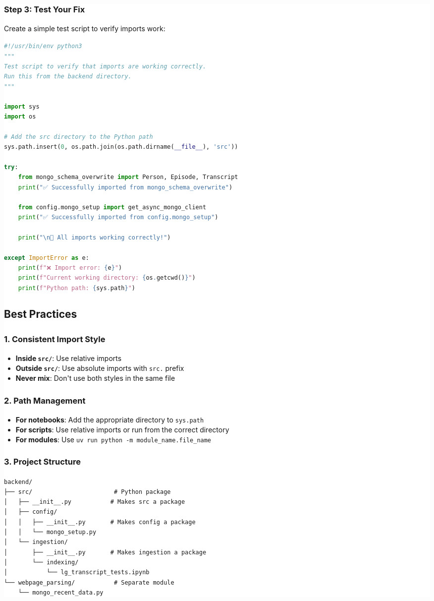 ### Step 3: Test Your Fix

Create a simple test script to verify imports work:

```python
#!/usr/bin/env python3
"""
Test script to verify that imports are working correctly.
Run this from the backend directory.
"""

import sys
import os

# Add the src directory to the Python path
sys.path.insert(0, os.path.join(os.path.dirname(__file__), 'src'))

try:
    from mongo_schema_overwrite import Person, Episode, Transcript
    print("✅ Successfully imported from mongo_schema_overwrite")

    from config.mongo_setup import get_async_mongo_client
    print("✅ Successfully imported from config.mongo_setup")

    print("\n🎉 All imports working correctly!")

except ImportError as e:
    print(f"❌ Import error: {e}")
    print(f"Current working directory: {os.getcwd()}")
    print(f"Python path: {sys.path}")
```

## Best Practices

### 1. Consistent Import Style

- **Inside `src/`**: Use relative imports
- **Outside `src/`**: Use absolute imports with `src.` prefix
- **Never mix**: Don't use both styles in the same file

### 2. Path Management

- **For notebooks**: Add the appropriate directory to `sys.path`
- **For scripts**: Use relative imports or run from the correct directory
- **For modules**: Use `uv run python -m module_name.file_name`

### 3. Project Structure

```
backend/
├── src/                       # Python package
│   ├── __init__.py           # Makes src a package
│   ├── config/
│   │   ├── __init__.py       # Makes config a package
│   │   └── mongo_setup.py
│   └── ingestion/
│       ├── __init__.py       # Makes ingestion a package
│       └── indexing/
│           └── lg_transcript_tests.ipynb
└── webpage_parsing/           # Separate module
    └── mongo_recent_data.py
```
